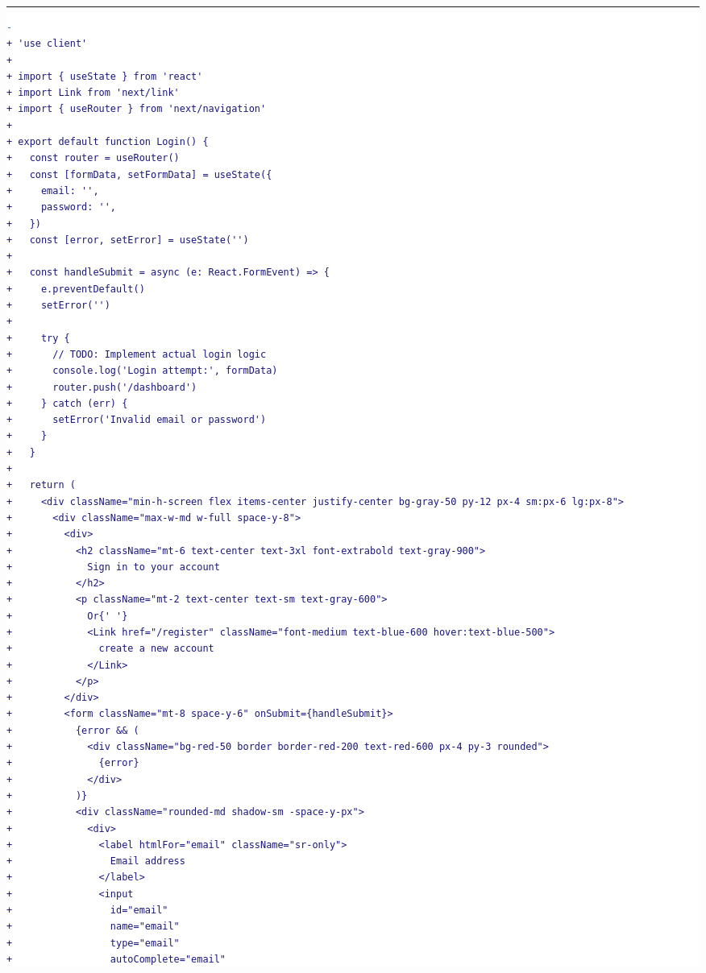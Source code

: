 



---

```diff
- 
+ 'use client'
+ 
+ import { useState } from 'react'
+ import Link from 'next/link'
+ import { useRouter } from 'next/navigation'
+ 
+ export default function Login() {
+   const router = useRouter()
+   const [formData, setFormData] = useState({
+     email: '',
+     password: '',
+   })
+   const [error, setError] = useState('')
+ 
+   const handleSubmit = async (e: React.FormEvent) => {
+     e.preventDefault()
+     setError('')
+ 
+     try {
+       // TODO: Implement actual login logic
+       console.log('Login attempt:', formData)
+       router.push('/dashboard')
+     } catch (err) {
+       setError('Invalid email or password')
+     }
+   }
+ 
+   return (
+     <div className="min-h-screen flex items-center justify-center bg-gray-50 py-12 px-4 sm:px-6 lg:px-8">
+       <div className="max-w-md w-full space-y-8">
+         <div>
+           <h2 className="mt-6 text-center text-3xl font-extrabold text-gray-900">
+             Sign in to your account
+           </h2>
+           <p className="mt-2 text-center text-sm text-gray-600">
+             Or{' '}
+             <Link href="/register" className="font-medium text-blue-600 hover:text-blue-500">
+               create a new account
+             </Link>
+           </p>
+         </div>
+         <form className="mt-8 space-y-6" onSubmit={handleSubmit}>
+           {error && (
+             <div className="bg-red-50 border border-red-200 text-red-600 px-4 py-3 rounded">
+               {error}
+             </div>
+           )}
+           <div className="rounded-md shadow-sm -space-y-px">
+             <div>
+               <label htmlFor="email" className="sr-only">
+                 Email address
+               </label>
+               <input
+                 id="email"
+                 name="email"
+                 type="email"
+                 autoComplete="email"
```